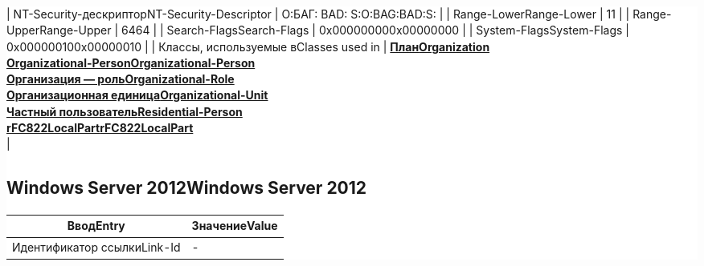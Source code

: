 | <span data-ttu-id="0f7b5-296">NT-Security-дескриптор</span><span class="sxs-lookup"><span data-stu-id="0f7b5-296">NT-Security-Descriptor</span></span> | <span data-ttu-id="0f7b5-297">О:БАГ: BAD: S:</span><span class="sxs-lookup"><span data-stu-id="0f7b5-297">O:BAG:BAD:S:</span></span>                                                                                                                                                                                                                                                                                                                                                            |
| <span data-ttu-id="0f7b5-298">Range-Lower</span><span class="sxs-lookup"><span data-stu-id="0f7b5-298">Range-Lower</span></span>            | <span data-ttu-id="0f7b5-299">1</span><span class="sxs-lookup"><span data-stu-id="0f7b5-299">1</span></span>                                                                                                                                                                                                                                                                                                                                                                       |
| <span data-ttu-id="0f7b5-300">Range-Upper</span><span class="sxs-lookup"><span data-stu-id="0f7b5-300">Range-Upper</span></span>            | <span data-ttu-id="0f7b5-301">64</span><span class="sxs-lookup"><span data-stu-id="0f7b5-301">64</span></span>                                                                                                                                                                                                                                                                                                                                                                      |
| <span data-ttu-id="0f7b5-302">Search-Flags</span><span class="sxs-lookup"><span data-stu-id="0f7b5-302">Search-Flags</span></span>           | <span data-ttu-id="0f7b5-303">0x00000000</span><span class="sxs-lookup"><span data-stu-id="0f7b5-303">0x00000000</span></span>                                                                                                                                                                                                                                                                                                                                                              |
| <span data-ttu-id="0f7b5-304">System-Flags</span><span class="sxs-lookup"><span data-stu-id="0f7b5-304">System-Flags</span></span>           | <span data-ttu-id="0f7b5-305">0x00000010</span><span class="sxs-lookup"><span data-stu-id="0f7b5-305">0x00000010</span></span>                                                                                                                                                                                                                                                                                                                                                              |
| <span data-ttu-id="0f7b5-306">Классы, используемые в</span><span class="sxs-lookup"><span data-stu-id="0f7b5-306">Classes used in</span></span>        | [<span data-ttu-id="0f7b5-307">**План**</span><span class="sxs-lookup"><span data-stu-id="0f7b5-307">**Organization**</span></span>](c-organization.md)<br/> [<span data-ttu-id="0f7b5-308">**Organizational-Person**</span><span class="sxs-lookup"><span data-stu-id="0f7b5-308">**Organizational-Person**</span></span>](c-organizationalperson.md)<br/> [<span data-ttu-id="0f7b5-309">**Организация — роль**</span><span class="sxs-lookup"><span data-stu-id="0f7b5-309">**Organizational-Role**</span></span>](c-organizationalrole.md)<br/> [<span data-ttu-id="0f7b5-310">**Организационная единица**</span><span class="sxs-lookup"><span data-stu-id="0f7b5-310">**Organizational-Unit**</span></span>](c-organizationalunit.md)<br/> [<span data-ttu-id="0f7b5-311">**Частный пользователь**</span><span class="sxs-lookup"><span data-stu-id="0f7b5-311">**Residential-Person**</span></span>](c-residentialperson.md)<br/> [<span data-ttu-id="0f7b5-312">**rFC822LocalPart**</span><span class="sxs-lookup"><span data-stu-id="0f7b5-312">**rFC822LocalPart**</span></span>](c-rfc822localpart.md)<br/> |



## <a name="windows-server-2012"></a><span data-ttu-id="0f7b5-313">Windows Server 2012</span><span class="sxs-lookup"><span data-stu-id="0f7b5-313">Windows Server 2012</span></span>



| <span data-ttu-id="0f7b5-314">Ввод</span><span class="sxs-lookup"><span data-stu-id="0f7b5-314">Entry</span></span> | <span data-ttu-id="0f7b5-315">Значение</span><span class="sxs-lookup"><span data-stu-id="0f7b5-315">Value</span></span> |
|------------------------|-------------------------------------------------------------------------------------------------------------------------------------------------------------------------------------------------------------------------------------------------------------------------------------------------------------------------------------------------------------------------|
| <span data-ttu-id="0f7b5-316">Идентификатор ссылки</span><span class="sxs-lookup"><span data-stu-id="0f7b5-316">Link-Id</span></span>                | \-                                                                                                                                                                                                                                                                                                                                                                      |